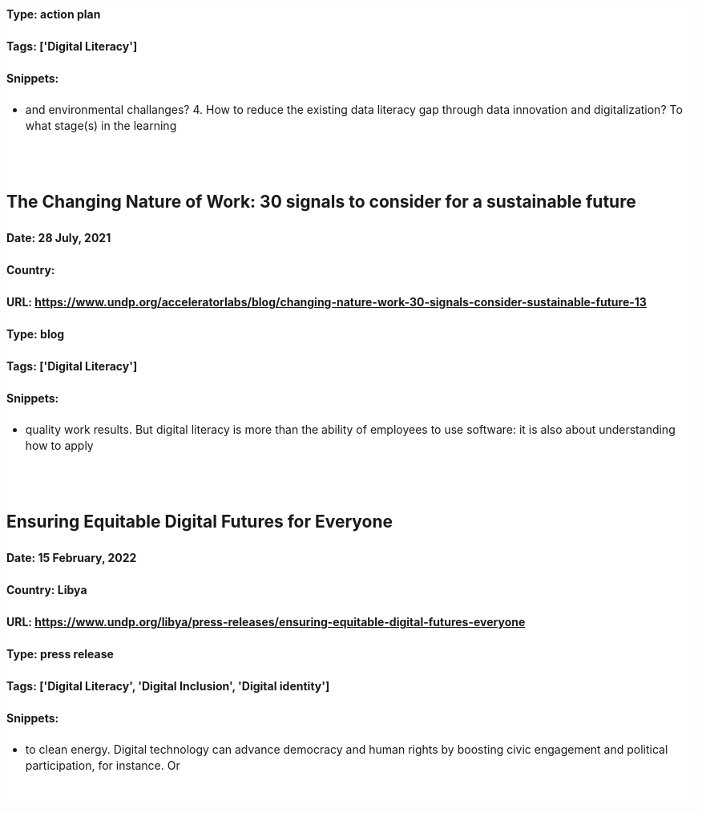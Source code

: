 #### Type: action plan

#### Tags: ['Digital Literacy']

#### Snippets:
- and environmental challanges? 4. How to reduce the existing data literacy gap through data innovation and digitalization? To what stage(s) in the learning
<br/><br/><br/>


## The Changing Nature of Work: 30 signals to consider for a sustainable future

#### Date: 28 July, 2021

#### Country: 

#### URL: <a href="https://www.undp.org/acceleratorlabs/blog/changing-nature-work-30-signals-consider-sustainable-future-13" target="_blank">https://www.undp.org/acceleratorlabs/blog/changing-nature-work-30-signals-consider-sustainable-future-13</a>

#### Type: blog

#### Tags: ['Digital Literacy']

#### Snippets:
- quality work results. But digital literacy is more than the ability of employees to use software: it is also about understanding how to apply
<br/><br/><br/>


## Ensuring Equitable Digital Futures for Everyone

#### Date: 15 February, 2022

#### Country: Libya

#### URL: <a href="https://www.undp.org/libya/press-releases/ensuring-equitable-digital-futures-everyone" target="_blank">https://www.undp.org/libya/press-releases/ensuring-equitable-digital-futures-everyone</a>

#### Type: press release

#### Tags: ['Digital Literacy', 'Digital Inclusion', 'Digital identity']

#### Snippets:
- to clean energy. Digital technology can advance democracy and human rights by boosting civic engagement and political participation, for instance. Or
<br/><br/><br/>
